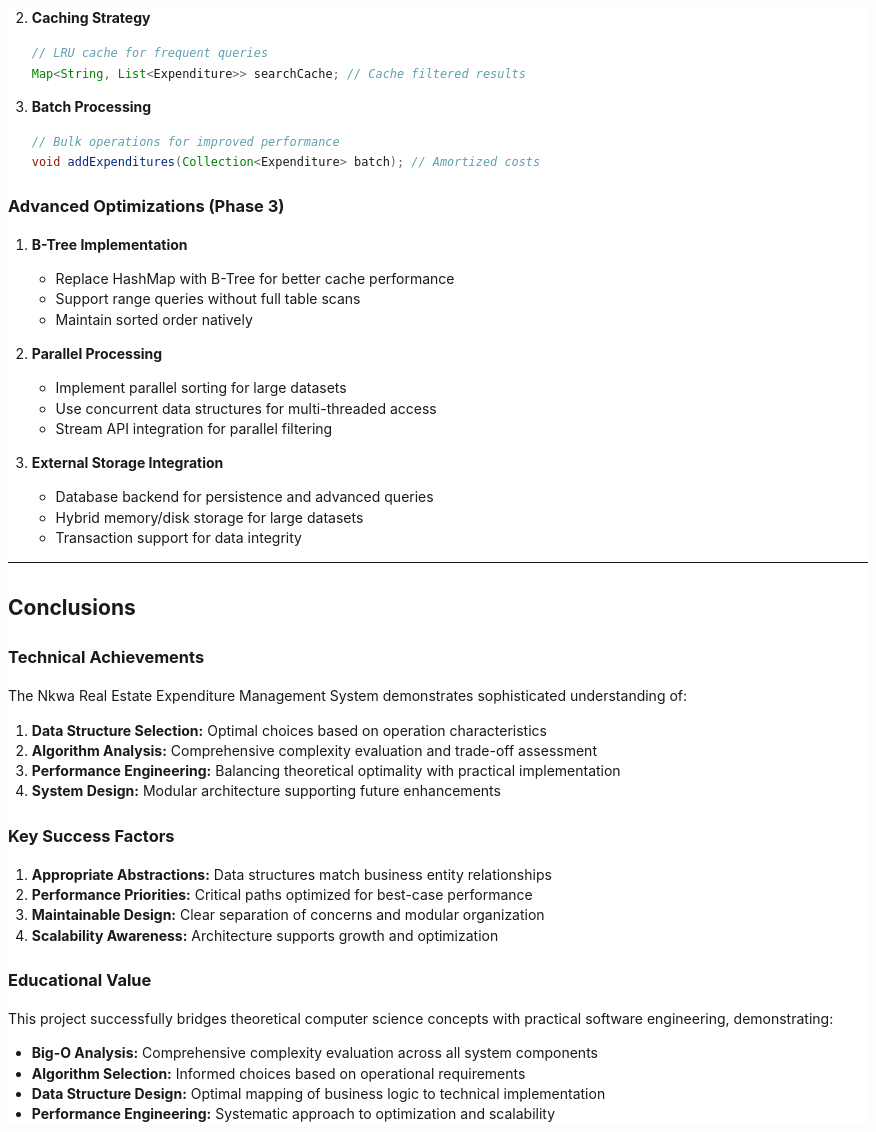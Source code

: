 2. **Caching Strategy**
   ```java
   // LRU cache for frequent queries
   Map<String, List<Expenditure>> searchCache; // Cache filtered results
   ```

3. **Batch Processing**
   ```java
   // Bulk operations for improved performance
   void addExpenditures(Collection<Expenditure> batch); // Amortized costs
   ```

### Advanced Optimizations (Phase 3)

1. **B-Tree Implementation**
   - Replace HashMap with B-Tree for better cache performance
   - Support range queries without full table scans
   - Maintain sorted order natively

2. **Parallel Processing**
   - Implement parallel sorting for large datasets
   - Use concurrent data structures for multi-threaded access
   - Stream API integration for parallel filtering

3. **External Storage Integration**
   - Database backend for persistence and advanced queries
   - Hybrid memory/disk storage for large datasets
   - Transaction support for data integrity

---

## Conclusions

### Technical Achievements

The Nkwa Real Estate Expenditure Management System demonstrates sophisticated understanding of:

1. **Data Structure Selection:** Optimal choices based on operation characteristics
2. **Algorithm Analysis:** Comprehensive complexity evaluation and trade-off assessment  
3. **Performance Engineering:** Balancing theoretical optimality with practical implementation
4. **System Design:** Modular architecture supporting future enhancements

### Key Success Factors

1. **Appropriate Abstractions:** Data structures match business entity relationships
2. **Performance Priorities:** Critical paths optimized for best-case performance
3. **Maintainable Design:** Clear separation of concerns and modular organization
4. **Scalability Awareness:** Architecture supports growth and optimization

### Educational Value

This project successfully bridges theoretical computer science concepts with practical software engineering, demonstrating:

- **Big-O Analysis:** Comprehensive complexity evaluation across all system components
- **Algorithm Selection:** Informed choices based on operational requirements
- **Data Structure Design:** Optimal mapping of business logic to technical implementation
- **Performance Engineering:** Systematic approach to optimization and scalability
